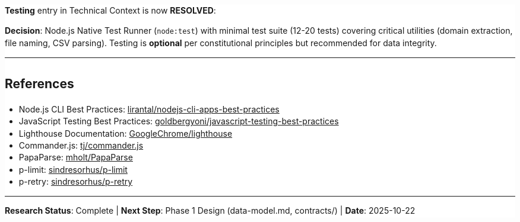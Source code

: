 **Testing** entry in Technical Context is now **RESOLVED**:

**Decision**: Node.js Native Test Runner (`node:test`) with minimal test suite (12-20 tests) covering critical utilities (domain extraction, file naming, CSV parsing). Testing is **optional** per constitutional principles but recommended for data integrity.

---

## References

- Node.js CLI Best Practices: [lirantal/nodejs-cli-apps-best-practices](https://github.com/lirantal/nodejs-cli-apps-best-practices)
- JavaScript Testing Best Practices: [goldbergyoni/javascript-testing-best-practices](https://github.com/goldbergyoni/javascript-testing-best-practices)
- Lighthouse Documentation: [GoogleChrome/lighthouse](https://github.com/GoogleChrome/lighthouse)
- Commander.js: [tj/commander.js](https://github.com/tj/commander.js)
- PapaParse: [mholt/PapaParse](https://github.com/mholt/PapaParse)
- p-limit: [sindresorhus/p-limit](https://github.com/sindresorhus/p-limit)
- p-retry: [sindresorhus/p-retry](https://github.com/sindresorhus/p-retry)

---

**Research Status**: Complete | **Next Step**: Phase 1 Design (data-model.md, contracts/) | **Date**: 2025-10-22
